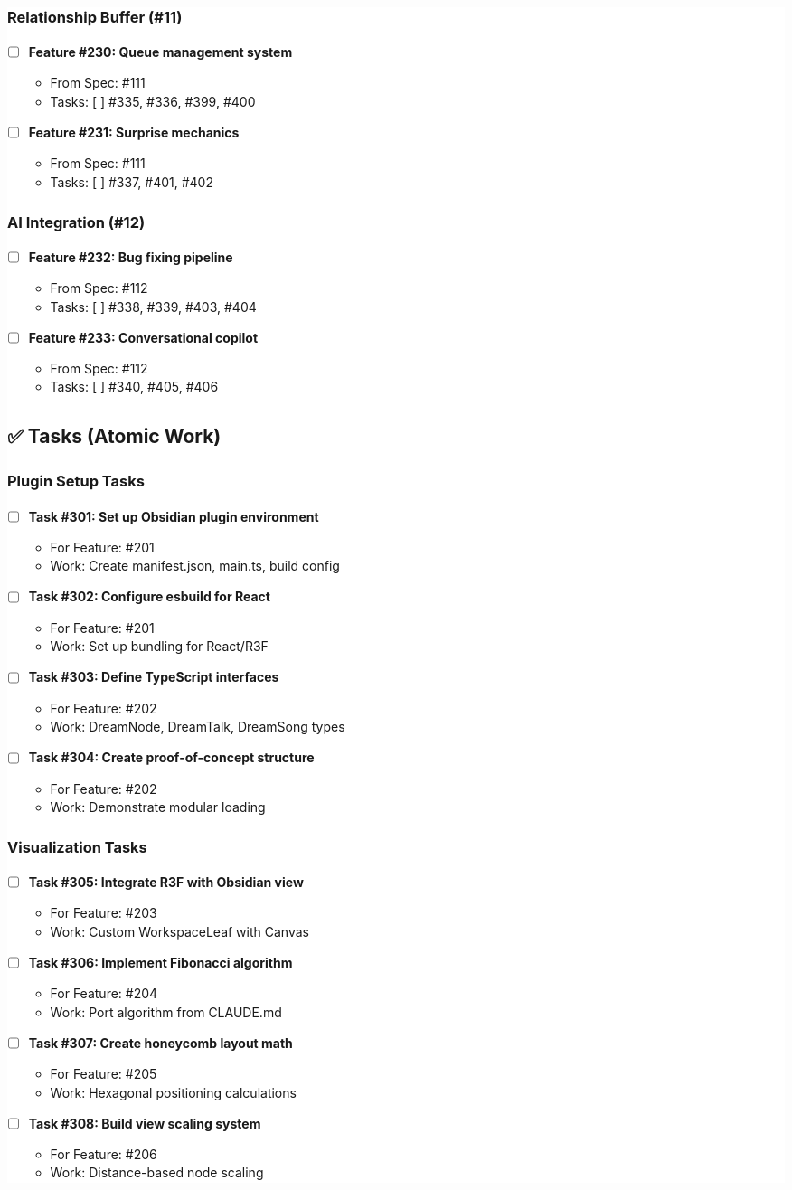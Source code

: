 ### Relationship Buffer (#11)
- [ ] **Feature #230: Queue management system**
  - From Spec: #111
  - Tasks: [ ] #335, #336, #399, #400

- [ ] **Feature #231: Surprise mechanics**
  - From Spec: #111
  - Tasks: [ ] #337, #401, #402

### AI Integration (#12)
- [ ] **Feature #232: Bug fixing pipeline**
  - From Spec: #112
  - Tasks: [ ] #338, #339, #403, #404

- [ ] **Feature #233: Conversational copilot**
  - From Spec: #112
  - Tasks: [ ] #340, #405, #406

## ✅ Tasks (Atomic Work)

### Plugin Setup Tasks
- [ ] **Task #301: Set up Obsidian plugin environment**
  - For Feature: #201
  - Work: Create manifest.json, main.ts, build config

- [ ] **Task #302: Configure esbuild for React**
  - For Feature: #201
  - Work: Set up bundling for React/R3F

- [ ] **Task #303: Define TypeScript interfaces**
  - For Feature: #202
  - Work: DreamNode, DreamTalk, DreamSong types

- [ ] **Task #304: Create proof-of-concept structure**
  - For Feature: #202
  - Work: Demonstrate modular loading

### Visualization Tasks
- [ ] **Task #305: Integrate R3F with Obsidian view**
  - For Feature: #203
  - Work: Custom WorkspaceLeaf with Canvas

- [ ] **Task #306: Implement Fibonacci algorithm**
  - For Feature: #204
  - Work: Port algorithm from CLAUDE.md

- [ ] **Task #307: Create honeycomb layout math**
  - For Feature: #205
  - Work: Hexagonal positioning calculations

- [ ] **Task #308: Build view scaling system**
  - For Feature: #206
  - Work: Distance-based node scaling
